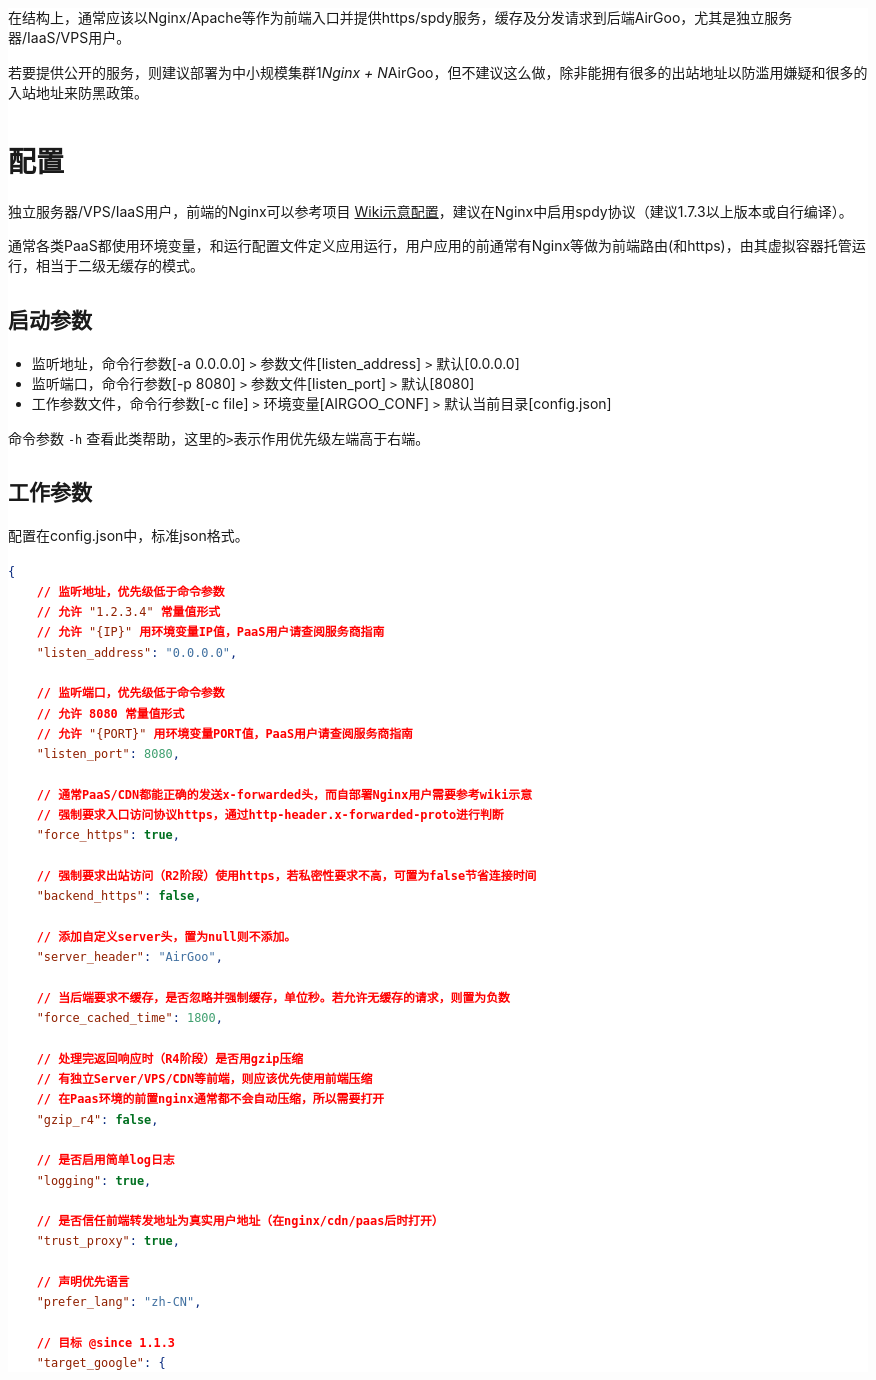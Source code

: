 在结构上，通常应该以Nginx/Apache等作为前端入口并提供https/spdy服务，缓存及分发请求到后端AirGoo，尤其是独立服务器/IaaS/VPS用户。

若要提供公开的服务，则建议部署为中小规模集群1*Nginx + N*AirGoo，但不建议这么做，除非能拥有很多的出站地址以防滥用嫌疑和很多的入站地址来防黑政策。

# 配置

独立服务器/VPS/IaaS用户，前端的Nginx可以参考项目 [Wiki示意配置](https://github.com/spance/AirGoo/wiki)，建议在Nginx中启用spdy协议（建议1.7.3以上版本或自行编译）。

通常各类PaaS都使用环境变量，和运行配置文件定义应用运行，用户应用的前通常有Nginx等做为前端路由(和https)，由其虚拟容器托管运行，相当于二级无缓存的模式。

## 启动参数

- 监听地址，命令行参数[-a 0.0.0.0] `>` 参数文件[listen_address] `>` 默认[0.0.0.0]
- 监听端口，命令行参数[-p 8080] `>` 参数文件[listen_port] `>` 默认[8080]
- 工作参数文件，命令行参数[-c file] `>` 环境变量[AIRGOO_CONF] `>` 默认当前目录[config.json]

命令参数 `-h` 查看此类帮助，这里的`>`表示作用优先级左端高于右端。

## 工作参数

配置在config.json中，标准json格式。

```json
{
    // 监听地址，优先级低于命令参数
    // 允许 "1.2.3.4" 常量值形式
    // 允许 "{IP}" 用环境变量IP值，PaaS用户请查阅服务商指南
    "listen_address": "0.0.0.0",
    
    // 监听端口，优先级低于命令参数
    // 允许 8080 常量值形式
    // 允许 "{PORT}" 用环境变量PORT值，PaaS用户请查阅服务商指南
    "listen_port": 8080,
    
	// 通常PaaS/CDN都能正确的发送x-forwarded头，而自部署Nginx用户需要参考wiki示意
	// 强制要求入口访问协议https，通过http-header.x-forwarded-proto进行判断
    "force_https": true,  

	// 强制要求出站访问（R2阶段）使用https，若私密性要求不高，可置为false节省连接时间
    "backend_https": false,  

	// 添加自定义server头，置为null则不添加。
    "server_header": "AirGoo",  

	// 当后端要求不缓存，是否忽略并强制缓存，单位秒。若允许无缓存的请求，则置为负数
    "force_cached_time": 1800,  

	// 处理完返回响应时（R4阶段）是否用gzip压缩
	// 有独立Server/VPS/CDN等前端，则应该优先使用前端压缩
	// 在Paas环境的前置nginx通常都不会自动压缩，所以需要打开
    "gzip_r4": false,  

	// 是否启用简单log日志
    "logging": true,  

	// 是否信任前端转发地址为真实用户地址（在nginx/cdn/paas后时打开）
    "trust_proxy": true,  

	// 声明优先语言
    "prefer_lang": "zh-CN",
    
    // 目标 @since 1.1.3
    "target_google": {
```